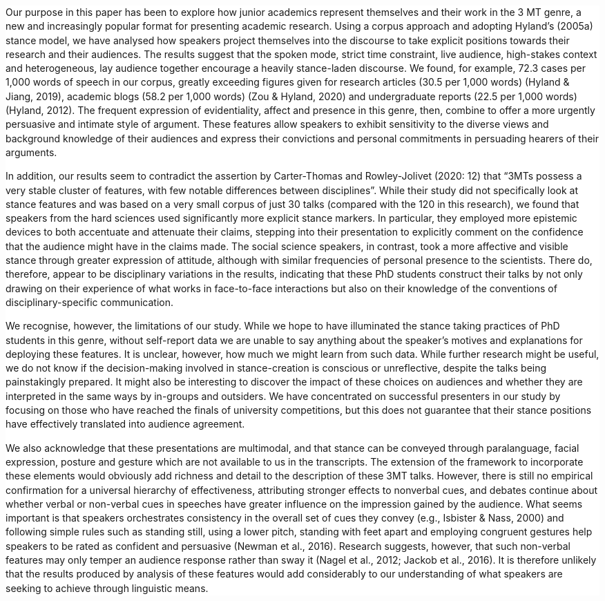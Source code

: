 Our purpose in this paper has been to explore how junior academics represent themselves and their work in the 3 MT genre, a new and increasingly popular format for presenting academic research. Using a corpus approach and adopting Hyland’s (2005a) stance model, we have analysed how speakers project themselves into the discourse to take explicit positions towards their research and their audiences. The results suggest that the spoken mode, strict time constraint, live audience, high-stakes context and heterogeneous, lay audience together encourage a heavily stance-laden discourse. We found, for example, 72.3 cases per 1,000 words of speech in our corpus, greatly exceeding figures given for research articles (30.5 per 1,000 words) (Hyland & Jiang, 2019), academic blogs (58.2 per 1,000 words) (Zou & Hyland, 2020) and undergraduate reports (22.5 per 1,000 words) (Hyland, 2012). The frequent expression of evidentiality, affect and presence in this genre, then, combine to offer a more urgently persuasive and intimate style of argument. These features allow speakers to exhibit sensitivity to the diverse views and background knowledge of their audiences and express their convictions and personal commitments in persuading hearers of their arguments.

In addition, our results seem to contradict the assertion by Carter-Thomas and Rowley-Jolivet (2020: 12) that “3MTs possess a very stable cluster of features, with few notable differences between disciplines”. While their study did not specifically look at stance features and was based on a very small corpus of just 30 talks (compared with the 120 in this research), we found that speakers from the hard sciences used significantly more explicit stance markers. In particular, they employed more epistemic devices to both accentuate and attenuate their claims, stepping into their presentation to explicitly comment on the confidence that the audience might have in the claims made. The social science speakers, in contrast, took a more affective and visible stance through greater expression of attitude, although with similar frequencies of personal presence to the scientists. There do, therefore, appear to be disciplinary variations in the results, indicating that these PhD students construct their talks by not only drawing on their experience of what works in face-to-face interactions but also on their knowledge of the conventions of disciplinary-specific communication.

We recognise, however, the limitations of our study. While we hope to have illuminated the stance taking practices of PhD students in this genre, without self-report data we are unable to say anything about the speaker’s motives and explanations for deploying these features. It is unclear, however, how much we might learn from such data. While further research might be useful, we do not know if the decision-making involved in stance-creation is conscious or unreflective, despite the talks being painstakingly prepared. It might also be interesting to discover the impact of these choices on audiences and whether they are interpreted in the same ways by in-groups and outsiders. We have concentrated on successful presenters in our study by focusing on those who have reached the finals of university competitions, but this does not guarantee that their stance positions have effectively translated into audience agreement.

We also acknowledge that these presentations are multimodal, and that stance can be conveyed through paralanguage, facial expression, posture and gesture which are not available to us in the transcripts. The extension of the framework to incorporate these elements would obviously add richness and detail to the description of these 3MT talks. However, there is still no empirical confirmation for a universal hierarchy of effectiveness, attributing stronger effects to nonverbal cues, and debates continue about whether verbal or non-verbal cues in speeches have greater influence on the impression gained by the audience. What seems important is that speakers orchestrates consistency in the overall set of cues they convey (e.g., Isbister & Nass, 2000) and following simple rules such as standing still, using a lower pitch, standing with feet apart and employing congruent gestures help speakers to be rated as confident and persuasive (Newman et al., 2016). Research suggests, however, that such non-verbal features may only temper an audience response rather than sway it (Nagel et al., 2012; Jackob et al., 2016). It is therefore unlikely that the results produced by analysis of these features would add considerably to our understanding of what speakers are seeking to achieve through linguistic means.
